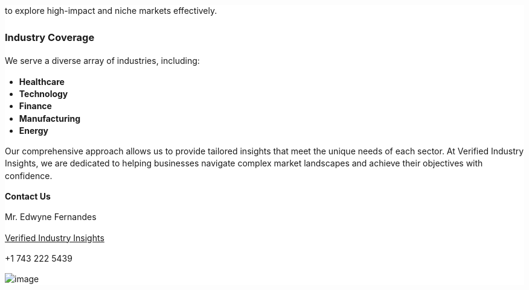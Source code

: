 to explore high-impact and niche markets effectively.</p><h3>Industry Coverage</h3><p>We serve a diverse array of industries, including:</p><ul><li><strong>Healthcare</strong></li><li><strong>Technology</strong></li><li><strong>Finance</strong></li><li><strong>Manufacturing</strong></li><li><strong>Energy</strong></li></ul><p>Our comprehensive approach allows us to provide tailored insights that meet the unique needs of each sector. At Verified Industry Insights, we are dedicated to helping businesses navigate complex market landscapes and achieve their objectives with confidence.</p><p><strong>Contact Us</strong></p><p>Mr. Edwyne Fernandes</p><p><a href="https://www.verifiedindustryinsights.com/">Verified Industry Insights</a></p><p>+1 743 222 5439</p>
![image](https://github.com/user-attachments/assets/55994c7d-849a-49dc-9574-2c6c5ea85fc8)
